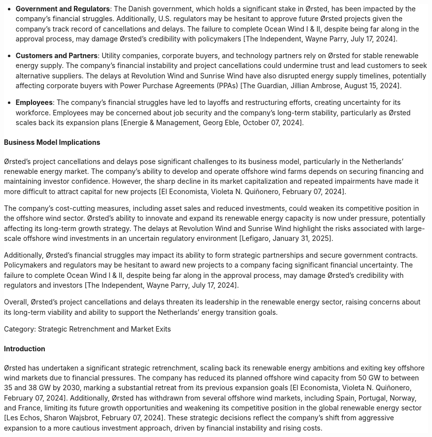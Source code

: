 - **Government and Regulators**: The Danish government, which holds a significant stake in Ørsted, has been impacted by the company’s financial struggles. Additionally, U.S. regulators may be hesitant to approve future Ørsted projects given the company’s track record of cancellations and delays. The failure to complete Ocean Wind I & II, despite being far along in the approval process, may damage Ørsted’s credibility with policymakers [The Independent, Wayne Parry, July 17, 2024].  

- **Customers and Partners**: Utility companies, corporate buyers, and technology partners rely on Ørsted for stable renewable energy supply. The company’s financial instability and project cancellations could undermine trust and lead customers to seek alternative suppliers. The delays at Revolution Wind and Sunrise Wind have also disrupted energy supply timelines, potentially affecting corporate buyers with Power Purchase Agreements (PPAs) [The Guardian, Jillian Ambrose, August 15, 2024].  

- **Employees**: The company’s financial struggles have led to layoffs and restructuring efforts, creating uncertainty for its workforce. Employees may be concerned about job security and the company’s long-term stability, particularly as Ørsted scales back its expansion plans [Energie & Management, Georg Eble, October 07, 2024].  

#### Business Model Implications  

Ørsted’s project cancellations and delays pose significant challenges to its business model, particularly in the Netherlands’ renewable energy market. The company’s ability to develop and operate offshore wind farms depends on securing financing and maintaining investor confidence. However, the sharp decline in its market capitalization and repeated impairments have made it more difficult to attract capital for new projects [El Economista, Violeta N. Quiñonero, February 07, 2024].  

The company’s cost-cutting measures, including asset sales and reduced investments, could weaken its competitive position in the offshore wind sector. Ørsted’s ability to innovate and expand its renewable energy capacity is now under pressure, potentially affecting its long-term growth strategy. The delays at Revolution Wind and Sunrise Wind highlight the risks associated with large-scale offshore wind investments in an uncertain regulatory environment [Lefigaro, January 31, 2025].  

Additionally, Ørsted’s financial struggles may impact its ability to form strategic partnerships and secure government contracts. Policymakers and regulators may be hesitant to award new projects to a company facing significant financial uncertainty. The failure to complete Ocean Wind I & II, despite being far along in the approval process, may damage Ørsted’s credibility with regulators and investors [The Independent, Wayne Parry, July 17, 2024].  

Overall, Ørsted’s project cancellations and delays threaten its leadership in the renewable energy sector, raising concerns about its long-term viability and ability to support the Netherlands’ energy transition goals.



Category: Strategic Retrenchment and Market Exits
#### Introduction  

Ørsted has undertaken a significant strategic retrenchment, scaling back its renewable energy ambitions and exiting key offshore wind markets due to financial pressures. The company has reduced its planned offshore wind capacity from 50 GW to between 35 and 38 GW by 2030, marking a substantial retreat from its previous expansion goals [El Economista, Violeta N. Quiñonero, February 07, 2024]. Additionally, Ørsted has withdrawn from several offshore wind markets, including Spain, Portugal, Norway, and France, limiting its future growth opportunities and weakening its competitive position in the global renewable energy sector [Les Echos, Sharon Wajsbrot, February 07, 2024]. These strategic decisions reflect the company’s shift from aggressive expansion to a more cautious investment approach, driven by financial instability and rising costs.  
